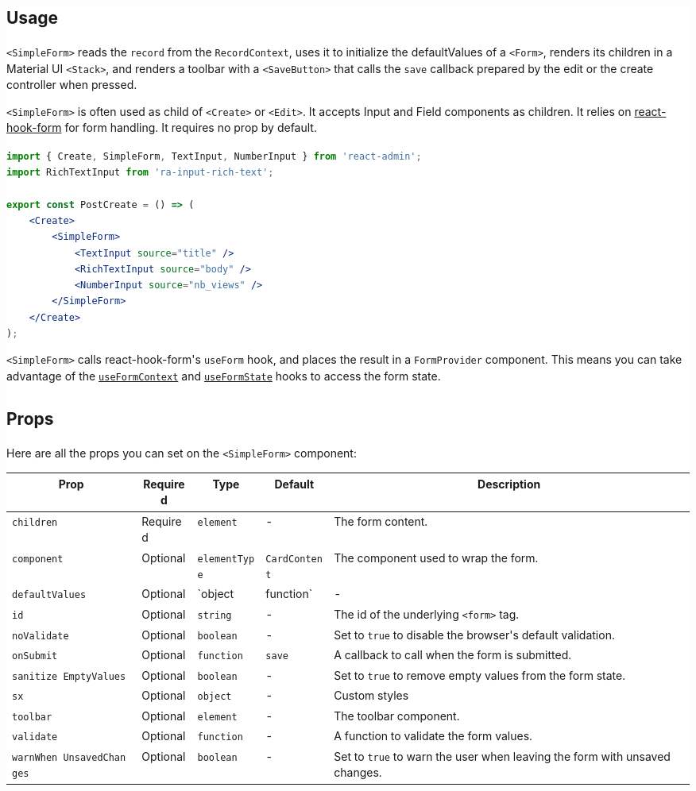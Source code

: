 ## Usage

`<SimpleForm>` reads the `record` from the `RecordContext`, uses it to initialize the defaultValues of a `<Form>`, renders its children in a Material UI `<Stack>`, and renders a toolbar with a `<SaveButton>` that calls the `save` callback prepared by the edit or the create controller when pressed. 

`<SimpleForm>` is often used as child of `<Create>` or `<Edit>`. It accepts Input and Field components as children. It relies on [react-hook-form](https://react-hook-form.com/) for form handling. It requires no prop by default.

```jsx
import { Create, SimpleForm, TextInput, NumberInput } from 'react-admin';
import RichTextInput from 'ra-input-rich-text';

export const PostCreate = () => (
    <Create>
        <SimpleForm>
            <TextInput source="title" />
            <RichTextInput source="body" />
            <NumberInput source="nb_views" />
        </SimpleForm>
    </Create>
);
```

`<SimpleForm>` calls react-hook-form's `useForm` hook, and places the result in a `FormProvider` component. This means you can take advantage of the [`useFormContext`](https://react-hook-form.com/docs/useformcontext) and [`useFormState`](https://react-hook-form.com/docs/useformstate) hooks to access the form state.

## Props

Here are all the props you can set on the `<SimpleForm>` component:

| Prop                      | Required | Type               | Default | Description                                                |
| ------------------------- | -------- | ------------------ | ------- | ---------------------------------------------------------- |
| `children`                | Required | `element`          | -       | The form content.                                          |
| `component`               | Optional | `elementType`      | `CardContent` | The component used to wrap the form.                |
| `defaultValues`           | Optional | `object| function` | -       | The default values of the record.                          |
| `id`                      | Optional | `string`           | -       | The id of the underlying `<form>` tag.                     |
| `noValidate`              | Optional | `boolean`          | -       | Set to `true` to disable the browser's default validation. |
| `onSubmit`                | Optional | `function`         | `save`  | A callback to call when the form is submitted.             |
| `sanitize EmptyValues`    | Optional | `boolean`          | -       | Set to `true` to remove empty values from the form state.  |
| `sx`                      | Optional | `object`           | -       | Custom styles                                              |
| `toolbar`                 | Optional | `element`          | -       | The toolbar component.                                     |
| `validate`                | Optional | `function`         | -       | A function to validate the form values.                    |
| `warnWhen UnsavedChanges` | Optional | `boolean`          | -       | Set to `true` to warn the user when leaving the form with unsaved changes. |
